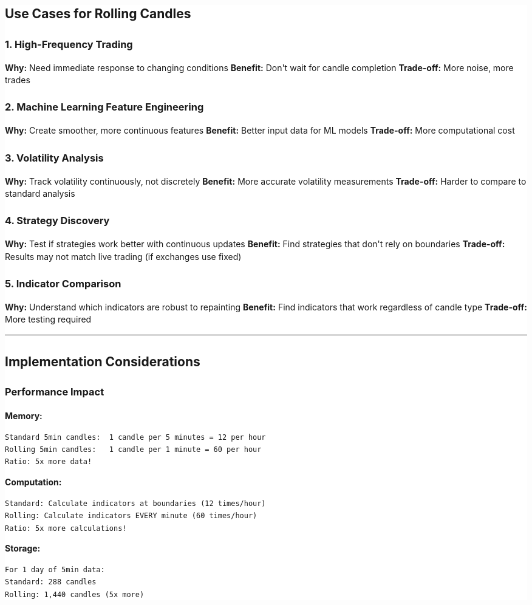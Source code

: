 
## Use Cases for Rolling Candles

### 1. High-Frequency Trading
**Why:** Need immediate response to changing conditions
**Benefit:** Don't wait for candle completion
**Trade-off:** More noise, more trades

### 2. Machine Learning Feature Engineering
**Why:** Create smoother, more continuous features
**Benefit:** Better input data for ML models
**Trade-off:** More computational cost

### 3. Volatility Analysis
**Why:** Track volatility continuously, not discretely
**Benefit:** More accurate volatility measurements
**Trade-off:** Harder to compare to standard analysis

### 4. Strategy Discovery
**Why:** Test if strategies work better with continuous updates
**Benefit:** Find strategies that don't rely on boundaries
**Trade-off:** Results may not match live trading (if exchanges use fixed)

### 5. Indicator Comparison
**Why:** Understand which indicators are robust to repainting
**Benefit:** Find indicators that work regardless of candle type
**Trade-off:** More testing required

---

## Implementation Considerations

### Performance Impact

**Memory:**
```
Standard 5min candles:  1 candle per 5 minutes = 12 per hour
Rolling 5min candles:   1 candle per 1 minute = 60 per hour
Ratio: 5x more data!
```

**Computation:**
```
Standard: Calculate indicators at boundaries (12 times/hour)
Rolling: Calculate indicators EVERY minute (60 times/hour)
Ratio: 5x more calculations!
```

**Storage:**
```
For 1 day of 5min data:
Standard: 288 candles
Rolling: 1,440 candles (5x more)
```
